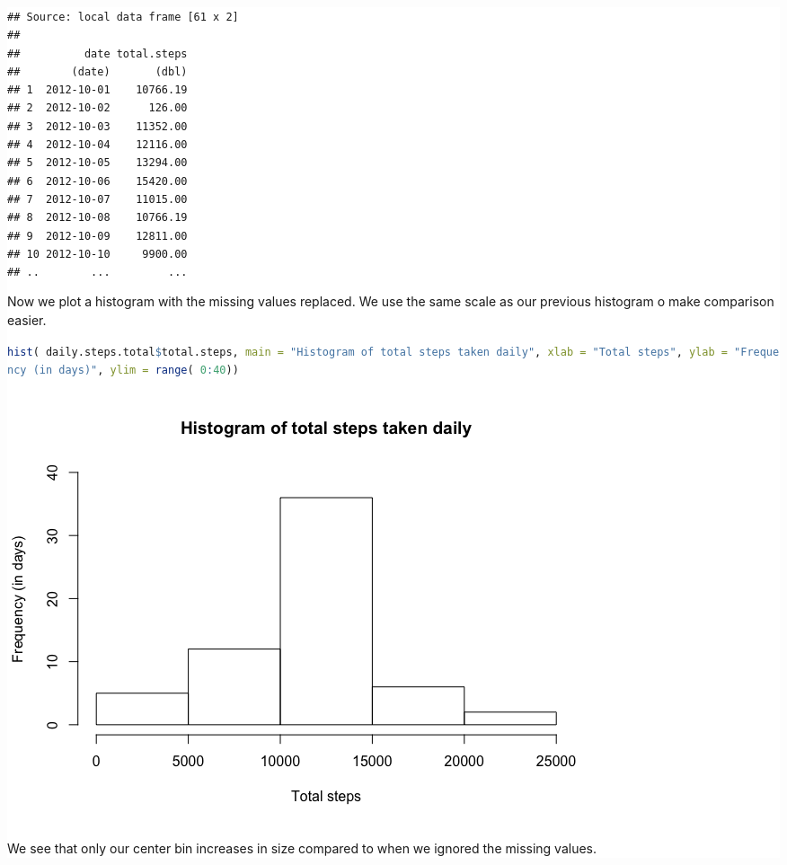 ```
## Source: local data frame [61 x 2]
## 
##          date total.steps
##        (date)       (dbl)
## 1  2012-10-01    10766.19
## 2  2012-10-02      126.00
## 3  2012-10-03    11352.00
## 4  2012-10-04    12116.00
## 5  2012-10-05    13294.00
## 6  2012-10-06    15420.00
## 7  2012-10-07    11015.00
## 8  2012-10-08    10766.19
## 9  2012-10-09    12811.00
## 10 2012-10-10     9900.00
## ..        ...         ...
```

Now we plot a histogram with the missing values replaced. We use the same scale as our previous histogram o make comparison easier.


```r
hist( daily.steps.total$total.steps, main = "Histogram of total steps taken daily", xlab = "Total steps", ylab = "Frequency (in days)", ylim = range( 0:40))
```

![](ReproducibleDataProject1_files/figure-html/unnamed-chunk-14-1.png)

We see that only our center bin increases in size compared to when we ignored the missing values.
